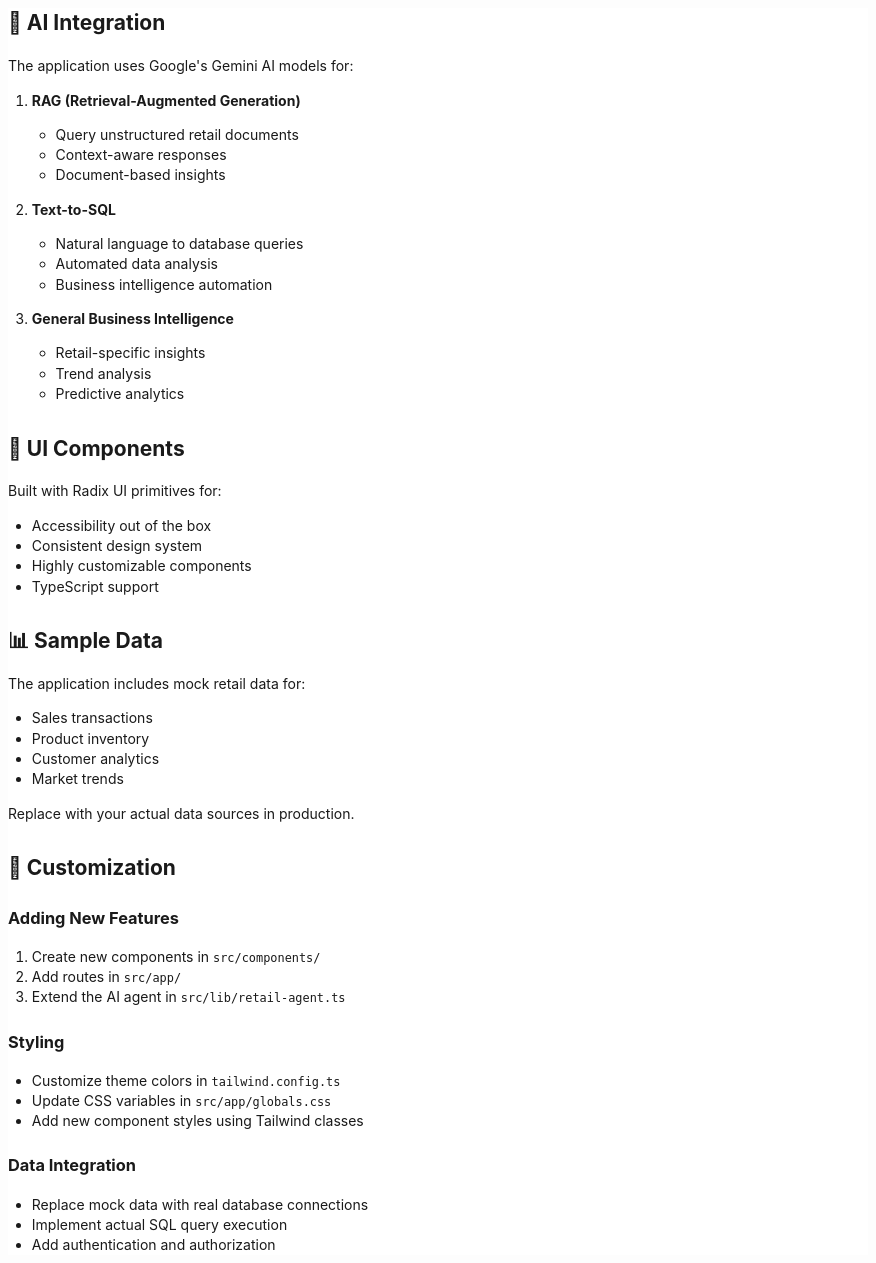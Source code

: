 ## 🤖 AI Integration

The application uses Google's Gemini AI models for:

1. **RAG (Retrieval-Augmented Generation)**
   - Query unstructured retail documents
   - Context-aware responses
   - Document-based insights

2. **Text-to-SQL**
   - Natural language to database queries
   - Automated data analysis
   - Business intelligence automation

3. **General Business Intelligence**
   - Retail-specific insights
   - Trend analysis
   - Predictive analytics

## 🎨 UI Components

Built with Radix UI primitives for:
- Accessibility out of the box
- Consistent design system
- Highly customizable components
- TypeScript support

## 📊 Sample Data

The application includes mock retail data for:
- Sales transactions
- Product inventory
- Customer analytics
- Market trends

Replace with your actual data sources in production.

## 🔧 Customization

### Adding New Features
1. Create new components in `src/components/`
2. Add routes in `src/app/`
3. Extend the AI agent in `src/lib/retail-agent.ts`

### Styling
- Customize theme colors in `tailwind.config.ts`
- Update CSS variables in `src/app/globals.css`
- Add new component styles using Tailwind classes

### Data Integration
- Replace mock data with real database connections
- Implement actual SQL query execution
- Add authentication and authorization
